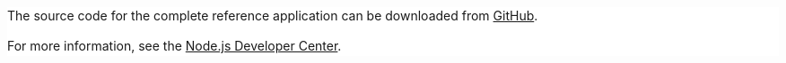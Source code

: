 The source code for the complete reference application can be downloaded from [GitHub](https://github.com/Azure-Samples/documentdb-node-todo-app).

For more information, see the [Node.js Developer Center](https://azure.microsoft.com/develop/nodejs/).

[Node.js]: http://nodejs.org/
[Git]: http://git-scm.com/
[Github]: https://github.com/Azure-Samples/documentdb-node-todo-app



[How to: Create a DocumentDB account]: #Howto
[Next steps]: #NextSteps